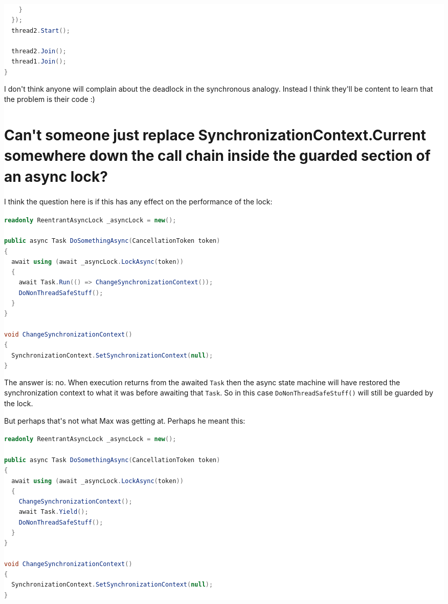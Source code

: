 ```csharp
    }
  });
  thread2.Start();

  thread2.Join();
  thread1.Join();
}
```

I don't think anyone will complain about the deadlock in the synchronous
analogy. Instead I think they'll be content to learn that the problem is their
code :)

# Can't someone just replace SynchronizationContext.Current somewhere down the call chain inside the guarded section of an async lock?

I think the question here is if this has any effect on the performance of the
lock:

```csharp
readonly ReentrantAsyncLock _asyncLock = new();

public async Task DoSomethingAsync(CancellationToken token)
{
  await using (await _asyncLock.LockAsync(token))
  {
    await Task.Run(() => ChangeSynchronizationContext());
    DoNonThreadSafeStuff();
  }
}

void ChangeSynchronizationContext()
{
  SynchronizationContext.SetSynchronizationContext(null);
}
```

The answer is: no. When execution returns from the awaited `Task` then the
async state machine will have restored the synchronization context to what it
was before awaiting that `Task`. So in this case `DoNonThreadSafeStuff()` will
still be guarded by the lock.

But perhaps that's not what Max was getting at. Perhaps he meant this:

```csharp
readonly ReentrantAsyncLock _asyncLock = new();

public async Task DoSomethingAsync(CancellationToken token)
{
  await using (await _asyncLock.LockAsync(token))
  {
    ChangeSynchronizationContext();
    await Task.Yield();
    DoNonThreadSafeStuff();
  }
}

void ChangeSynchronizationContext()
{
  SynchronizationContext.SetSynchronizationContext(null);
}
```

